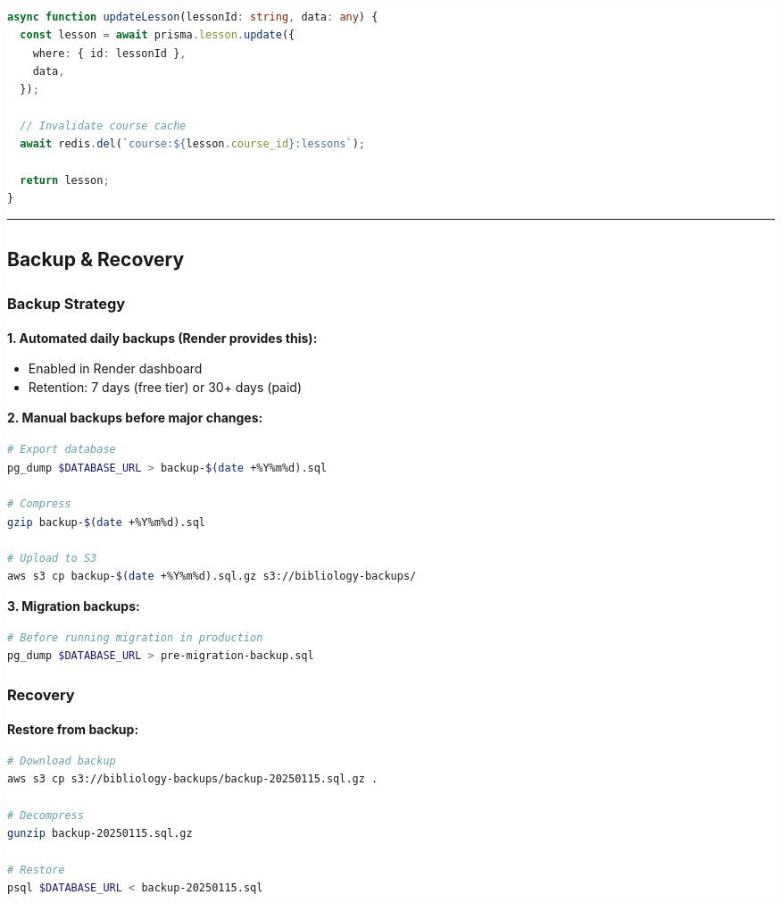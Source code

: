 ```typescript
async function updateLesson(lessonId: string, data: any) {
  const lesson = await prisma.lesson.update({
    where: { id: lessonId },
    data,
  });

  // Invalidate course cache
  await redis.del(`course:${lesson.course_id}:lessons`);

  return lesson;
}
```

---

## Backup & Recovery

### Backup Strategy

**1. Automated daily backups (Render provides this):**

- Enabled in Render dashboard
- Retention: 7 days (free tier) or 30+ days (paid)

**2. Manual backups before major changes:**

```bash
# Export database
pg_dump $DATABASE_URL > backup-$(date +%Y%m%d).sql

# Compress
gzip backup-$(date +%Y%m%d).sql

# Upload to S3
aws s3 cp backup-$(date +%Y%m%d).sql.gz s3://bibliology-backups/
```

**3. Migration backups:**

```bash
# Before running migration in production
pg_dump $DATABASE_URL > pre-migration-backup.sql
```

### Recovery

**Restore from backup:**

```bash
# Download backup
aws s3 cp s3://bibliology-backups/backup-20250115.sql.gz .

# Decompress
gunzip backup-20250115.sql.gz

# Restore
psql $DATABASE_URL < backup-20250115.sql
```
